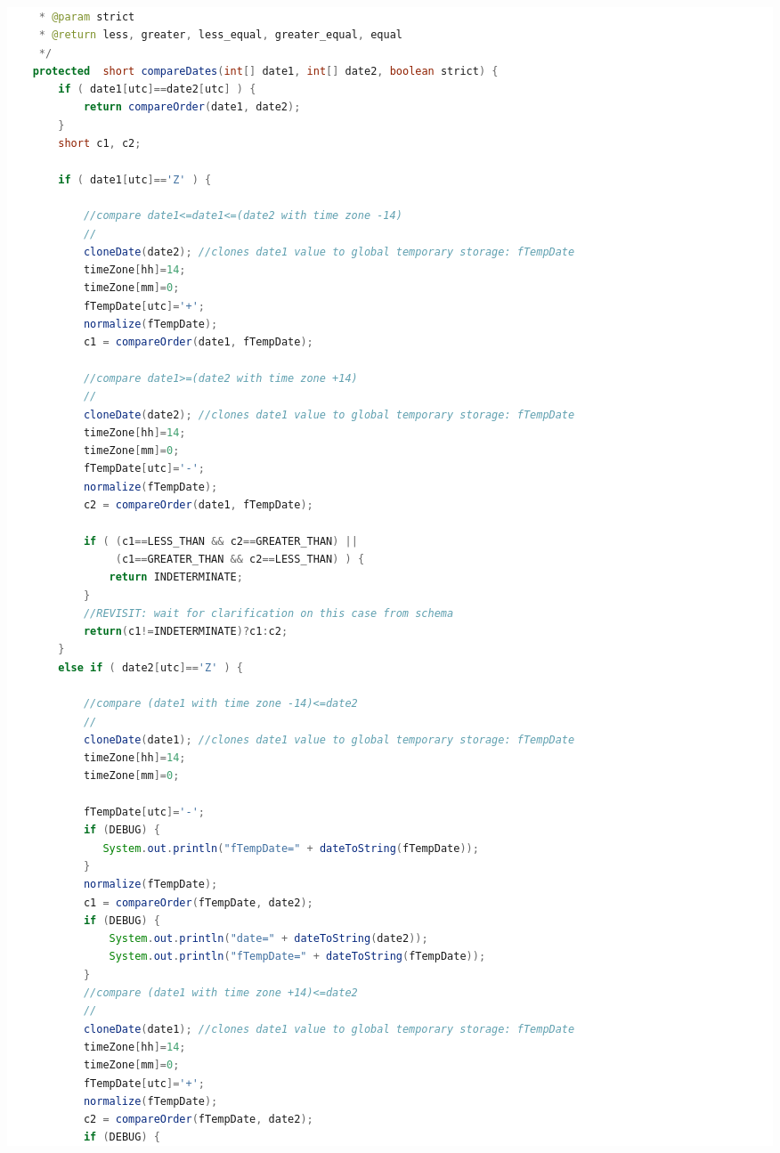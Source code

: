 ```java
     * @param strict
     * @return less, greater, less_equal, greater_equal, equal
     */
    protected  short compareDates(int[] date1, int[] date2, boolean strict) {
        if ( date1[utc]==date2[utc] ) {
            return compareOrder(date1, date2);    
        }
        short c1, c2;

        if ( date1[utc]=='Z' ) {

            //compare date1<=date1<=(date2 with time zone -14)
            //
            cloneDate(date2); //clones date1 value to global temporary storage: fTempDate
            timeZone[hh]=14;
            timeZone[mm]=0;
            fTempDate[utc]='+';
            normalize(fTempDate);
            c1 = compareOrder(date1, fTempDate);

            //compare date1>=(date2 with time zone +14)
            //
            cloneDate(date2); //clones date1 value to global temporary storage: fTempDate
            timeZone[hh]=14;
            timeZone[mm]=0;
            fTempDate[utc]='-';
            normalize(fTempDate);
            c2 = compareOrder(date1, fTempDate);

            if ( (c1==LESS_THAN && c2==GREATER_THAN) ||
                 (c1==GREATER_THAN && c2==LESS_THAN) ) {
                return INDETERMINATE; 
            }
            //REVISIT: wait for clarification on this case from schema
            return(c1!=INDETERMINATE)?c1:c2;
        }
        else if ( date2[utc]=='Z' ) {

            //compare (date1 with time zone -14)<=date2 
            //
            cloneDate(date1); //clones date1 value to global temporary storage: fTempDate
            timeZone[hh]=14;
            timeZone[mm]=0;

            fTempDate[utc]='-';
            if (DEBUG) {
               System.out.println("fTempDate=" + dateToString(fTempDate));
            }
            normalize(fTempDate);
            c1 = compareOrder(fTempDate, date2);
            if (DEBUG) {
                System.out.println("date=" + dateToString(date2));
                System.out.println("fTempDate=" + dateToString(fTempDate));
            }
            //compare (date1 with time zone +14)<=date2 
            //
            cloneDate(date1); //clones date1 value to global temporary storage: fTempDate
            timeZone[hh]=14;
            timeZone[mm]=0;
            fTempDate[utc]='+';
            normalize(fTempDate);
            c2 = compareOrder(fTempDate, date2);
            if (DEBUG) {
```
